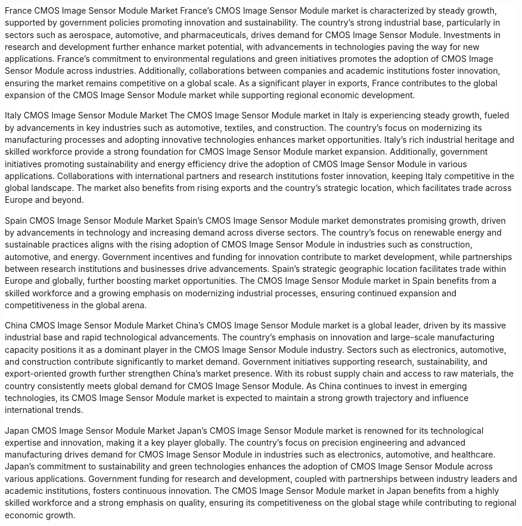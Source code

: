 France CMOS Image Sensor Module Market
France’s CMOS Image Sensor Module market is characterized by steady growth, supported by government policies promoting innovation and sustainability. The country’s strong industrial base, particularly in sectors such as aerospace, automotive, and pharmaceuticals, drives demand for CMOS Image Sensor Module. Investments in research and development further enhance market potential, with advancements in technologies paving the way for new applications. France’s commitment to environmental regulations and green initiatives promotes the adoption of CMOS Image Sensor Module across industries. Additionally, collaborations between companies and academic institutions foster innovation, ensuring the market remains competitive on a global scale. As a significant player in exports, France contributes to the global expansion of the CMOS Image Sensor Module market while supporting regional economic development.

Italy CMOS Image Sensor Module Market
The CMOS Image Sensor Module market in Italy is experiencing steady growth, fueled by advancements in key industries such as automotive, textiles, and construction. The country’s focus on modernizing its manufacturing processes and adopting innovative technologies enhances market opportunities. Italy’s rich industrial heritage and skilled workforce provide a strong foundation for CMOS Image Sensor Module market expansion. Additionally, government initiatives promoting sustainability and energy efficiency drive the adoption of CMOS Image Sensor Module in various applications. Collaborations with international partners and research institutions foster innovation, keeping Italy competitive in the global landscape. The market also benefits from rising exports and the country’s strategic location, which facilitates trade across Europe and beyond.

Spain CMOS Image Sensor Module Market
Spain’s CMOS Image Sensor Module market demonstrates promising growth, driven by advancements in technology and increasing demand across diverse sectors. The country’s focus on renewable energy and sustainable practices aligns with the rising adoption of CMOS Image Sensor Module in industries such as construction, automotive, and energy. Government incentives and funding for innovation contribute to market development, while partnerships between research institutions and businesses drive advancements. Spain’s strategic geographic location facilitates trade within Europe and globally, further boosting market opportunities. The CMOS Image Sensor Module market in Spain benefits from a skilled workforce and a growing emphasis on modernizing industrial processes, ensuring continued expansion and competitiveness in the global arena.

China CMOS Image Sensor Module Market
China’s CMOS Image Sensor Module market is a global leader, driven by its massive industrial base and rapid technological advancements. The country’s emphasis on innovation and large-scale manufacturing capacity positions it as a dominant player in the CMOS Image Sensor Module industry. Sectors such as electronics, automotive, and construction contribute significantly to market demand. Government initiatives supporting research, sustainability, and export-oriented growth further strengthen China’s market presence. With its robust supply chain and access to raw materials, the country consistently meets global demand for CMOS Image Sensor Module. As China continues to invest in emerging technologies, its CMOS Image Sensor Module market is expected to maintain a strong growth trajectory and influence international trends.

Japan CMOS Image Sensor Module Market
Japan’s CMOS Image Sensor Module market is renowned for its technological expertise and innovation, making it a key player globally. The country’s focus on precision engineering and advanced manufacturing drives demand for CMOS Image Sensor Module in industries such as electronics, automotive, and healthcare. Japan’s commitment to sustainability and green technologies enhances the adoption of CMOS Image Sensor Module across various applications. Government funding for research and development, coupled with partnerships between industry leaders and academic institutions, fosters continuous innovation. The CMOS Image Sensor Module market in Japan benefits from a highly skilled workforce and a strong emphasis on quality, ensuring its competitiveness on the global stage while contributing to regional economic growth.
